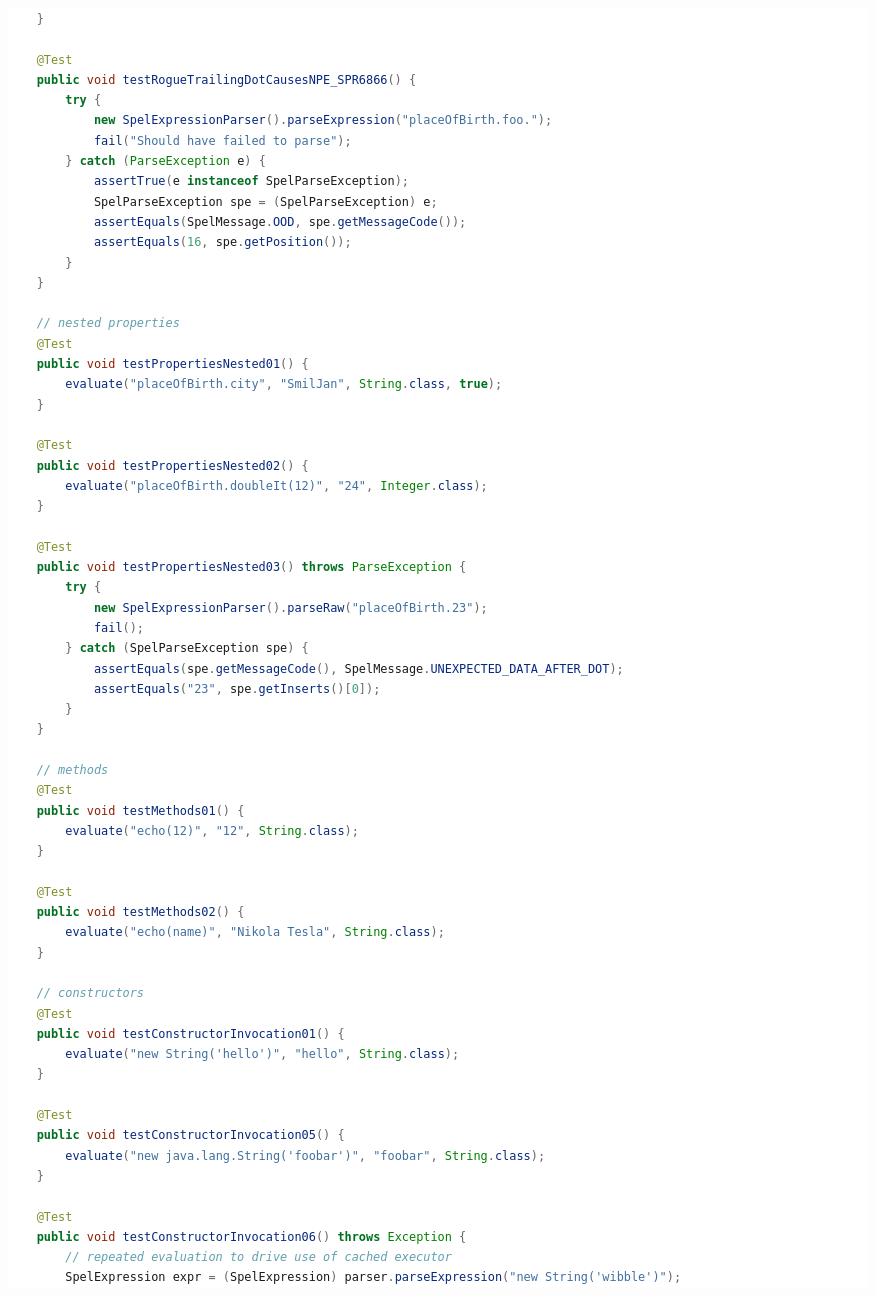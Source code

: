 ```java
	}

	@Test
	public void testRogueTrailingDotCausesNPE_SPR6866() {
		try {
			new SpelExpressionParser().parseExpression("placeOfBirth.foo.");
			fail("Should have failed to parse");
		} catch (ParseException e) {
			assertTrue(e instanceof SpelParseException);
			SpelParseException spe = (SpelParseException) e;
			assertEquals(SpelMessage.OOD, spe.getMessageCode());
			assertEquals(16, spe.getPosition());
		}
	}

	// nested properties
	@Test
	public void testPropertiesNested01() {
		evaluate("placeOfBirth.city", "SmilJan", String.class, true);
	}

	@Test
	public void testPropertiesNested02() {
		evaluate("placeOfBirth.doubleIt(12)", "24", Integer.class);
	}

	@Test
	public void testPropertiesNested03() throws ParseException {
		try {
			new SpelExpressionParser().parseRaw("placeOfBirth.23");
			fail();
		} catch (SpelParseException spe) {
			assertEquals(spe.getMessageCode(), SpelMessage.UNEXPECTED_DATA_AFTER_DOT);
			assertEquals("23", spe.getInserts()[0]);
		}
	}

	// methods
	@Test
	public void testMethods01() {
		evaluate("echo(12)", "12", String.class);
	}

	@Test
	public void testMethods02() {
		evaluate("echo(name)", "Nikola Tesla", String.class);
	}

	// constructors
	@Test
	public void testConstructorInvocation01() {
		evaluate("new String('hello')", "hello", String.class);
	}

	@Test
	public void testConstructorInvocation05() {
		evaluate("new java.lang.String('foobar')", "foobar", String.class);
	}

	@Test
	public void testConstructorInvocation06() throws Exception {
		// repeated evaluation to drive use of cached executor
		SpelExpression expr = (SpelExpression) parser.parseExpression("new String('wibble')");
```